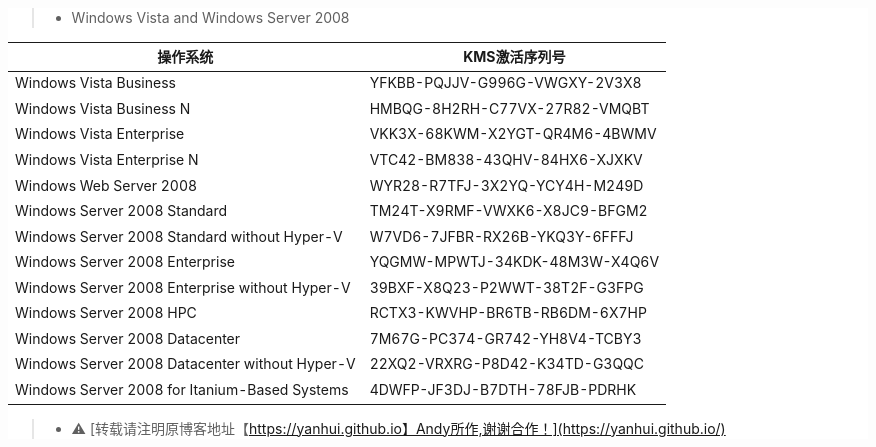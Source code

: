 >* Windows Vista and Windows Server 2008

<table><thead><tr><th>操作系统</th><th>KMS激活序列号</th></tr></thead><tbody><tr><td>Windows Vista Business</td><td>YFKBB-PQJJV-G996G-VWGXY-2V3X8</td></tr><tr><td>Windows Vista Business N</td><td>HMBQG-8H2RH-C77VX-27R82-VMQBT</td></tr><tr><td>Windows Vista Enterprise</td><td>VKK3X-68KWM-X2YGT-QR4M6-4BWMV</td></tr><tr><td>Windows Vista Enterprise N</td><td>VTC42-BM838-43QHV-84HX6-XJXKV</td></tr><tr><td>Windows Web Server 2008</td><td>WYR28-R7TFJ-3X2YQ-YCY4H-M249D</td></tr><tr><td>Windows Server 2008 Standard</td><td>TM24T-X9RMF-VWXK6-X8JC9-BFGM2</td></tr><tr><td>Windows Server 2008 Standard without Hyper-V</td><td>W7VD6-7JFBR-RX26B-YKQ3Y-6FFFJ</td></tr><tr><td>Windows Server 2008 Enterprise</td><td>YQGMW-MPWTJ-34KDK-48M3W-X4Q6V</td></tr><tr><td>Windows Server 2008 Enterprise without Hyper-V</td><td>39BXF-X8Q23-P2WWT-38T2F-G3FPG</td></tr><tr><td>Windows Server 2008 HPC</td><td>RCTX3-KWVHP-BR6TB-RB6DM-6X7HP</td></tr><tr><td>Windows Server 2008 Datacenter</td><td>7M67G-PC374-GR742-YH8V4-TCBY3</td></tr><tr><td>Windows Server 2008 Datacenter without Hyper-V</td><td>22XQ2-VRXRG-P8D42-K34TD-G3QQC</td></tr><tr><td>Windows Server 2008 for Itanium-Based Systems</td><td>4DWFP-JF3DJ-B7DTH-78FJB-PDRHK</td></tr></tbody></table>



  >* ⚠️ [转载请注明原博客地址【https://yanhui.github.io】Andy所作,谢谢合作！](https://yanhui.github.io/)

